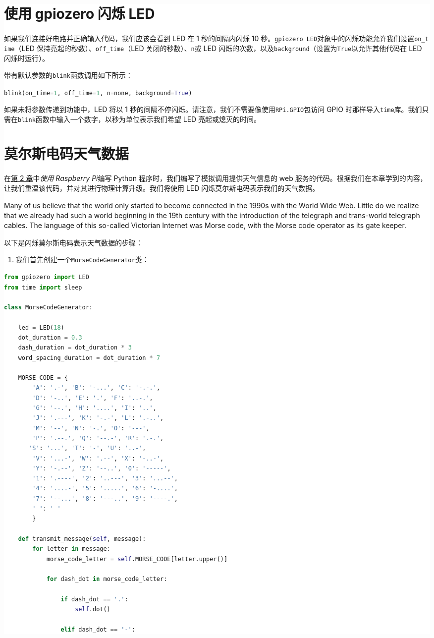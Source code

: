 # 使用 gpiozero 闪烁 LED

如果我们连接好电路并正确输入代码，我们应该会看到 LED 在 1 秒的间隔内闪烁 10 秒。`gpiozero LED`对象中的闪烁功能允许我们设置`on_time`（LED 保持亮起的秒数）、`off_time`（LED 关闭的秒数）、`n`或 LED 闪烁的次数，以及`background`（设置为`True`以允许其他代码在 LED 闪烁时运行）。

带有默认参数的`blink`函数调用如下所示：

```py
blink(on_time=1, off_time=1, n=none, background=True)
```

如果未将参数传递到功能中，LED 将以 1 秒的间隔不停闪烁。请注意，我们不需要像使用`RPi.GPIO`包访问 GPIO 时那样导入`time`库。我们只需在`blink`函数中输入一个数字，以秒为单位表示我们希望 LED 亮起或熄灭的时间。

# 莫尔斯电码天气数据

在[第 2 章](02.html)中*使用 Raspberry Pi*编写 Python 程序时，我们编写了模拟调用提供天气信息的 web 服务的代码。根据我们在本章学到的内容，让我们重温该代码，并对其进行物理计算升级。我们将使用 LED 闪烁莫尔斯电码表示我们的天气数据。

Many of us believe that the world only started to become connected in the 1990s with the World Wide Web. Little do we realize that we already had such a world beginning in the 19th century with the introduction of the telegraph and trans-world telegraph cables. The language of this so-called Victorian Internet was Morse code, with the Morse code operator as its gate keeper.

以下是闪烁莫尔斯电码表示天气数据的步骤：

1.  我们首先创建一个`MorseCodeGenerator`类：

```py
from gpiozero import LED
from time import sleep

class MorseCodeGenerator:

    led = LED(18)
    dot_duration = 0.3
    dash_duration = dot_duration * 3
    word_spacing_duration = dot_duration * 7

    MORSE_CODE = {
        'A': '.-', 'B': '-...', 'C': '-.-.', 
        'D': '-..', 'E': '.', 'F': '..-.',
        'G': '--.', 'H': '....', 'I': '..',
        'J': '.---', 'K': '-.-', 'L': '.-..',
        'M': '--', 'N': '-.', 'O': '---',
        'P': '.--.', 'Q': '--.-', 'R': '.-.',
       'S': '...', 'T': '-', 'U': '..-',
        'V': '...-', 'W': '.--', 'X': '-..-',
        'Y': '-.--', 'Z': '--..', '0': '-----',
        '1': '.----', '2': '..---', '3': '...--',
        '4': '....-', '5': '.....', '6': '-....',
        '7': '--...', '8': '---..', '9': '----.',
        ' ': ' '
        } 

    def transmit_message(self, message):
        for letter in message: 
            morse_code_letter = self.MORSE_CODE[letter.upper()]

            for dash_dot in morse_code_letter:

                if dash_dot == '.':
                    self.dot()

                elif dash_dot == '-':
```